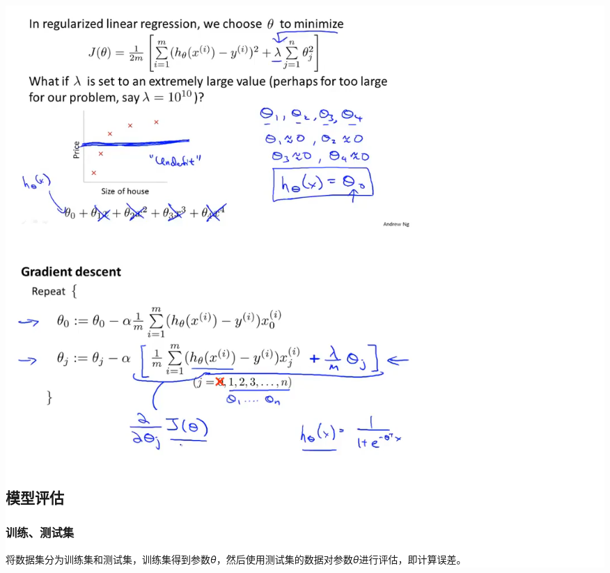 ![image-20201009160357606](/img/Blog/ml-andrew/image-20201009160357606.png)



![image-20201028164800636](/img/Blog/ml-andrew/image-20201028164800636.png)





## 模型评估

### 训练、测试集

将数据集分为训练集和测试集，训练集得到参数$\theta$，然后使用测试集的数据对参数$\theta$进行评估，即计算误差。
